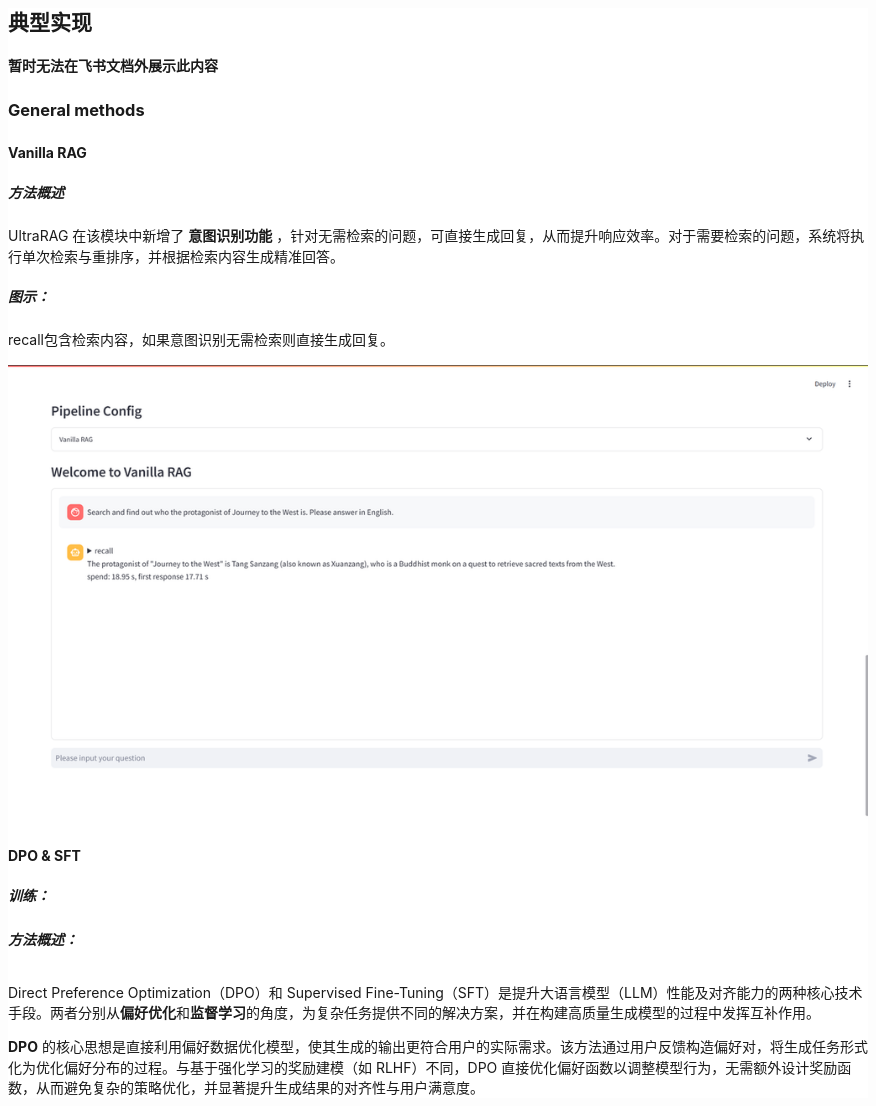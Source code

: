 ## 典型实现

**暂时无法在飞书文档外展示此内容**

### General methods

#### Vanilla RAG

##### 方法概述

UltraRAG 在该模块中新增了 **意图识别功能** ，针对无需检索的问题，可直接生成回复，从而提升响应效率。对于需要检索的问题，系统将执行单次检索与重排序，并根据检索内容生成精准回答。

##### 图示：

recall包含检索内容，如果意图识别无需检索则直接生成回复。

![](../assets/en/implement_1.png)

#### DPO & SFT

##### 训练：

###### **方法概述：**

Direct Preference Optimization（DPO）和 Supervised Fine-Tuning（SFT）是提升大语言模型（LLM）性能及对齐能力的两种核心技术手段。两者分别从**偏好优化**和**监督学习**的角度，为复杂任务提供不同的解决方案，并在构建高质量生成模型的过程中发挥互补作用。

**DPO** 的核心思想是直接利用偏好数据优化模型，使其生成的输出更符合用户的实际需求。该方法通过用户反馈构造偏好对，将生成任务形式化为优化偏好分布的过程。与基于强化学习的奖励建模（如 RLHF）不同，DPO 直接优化偏好函数以调整模型行为，无需额外设计奖励函数，从而避免复杂的策略优化，并显著提升生成结果的对齐性与用户满意度。
